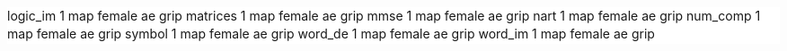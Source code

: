    <td style="text-align:left;"> logic_im </td>
   <td style="text-align:right;"> 1 </td>
  </tr>
  <tr>
   <td style="text-align:left;"> map </td>
   <td style="text-align:left;"> female </td>
   <td style="text-align:left;"> ae </td>
   <td style="text-align:left;"> grip </td>
   <td style="text-align:left;"> matrices </td>
   <td style="text-align:right;"> 1 </td>
  </tr>
  <tr>
   <td style="text-align:left;"> map </td>
   <td style="text-align:left;"> female </td>
   <td style="text-align:left;"> ae </td>
   <td style="text-align:left;"> grip </td>
   <td style="text-align:left;"> mmse </td>
   <td style="text-align:right;"> 1 </td>
  </tr>
  <tr>
   <td style="text-align:left;"> map </td>
   <td style="text-align:left;"> female </td>
   <td style="text-align:left;"> ae </td>
   <td style="text-align:left;"> grip </td>
   <td style="text-align:left;"> nart </td>
   <td style="text-align:right;"> 1 </td>
  </tr>
  <tr>
   <td style="text-align:left;"> map </td>
   <td style="text-align:left;"> female </td>
   <td style="text-align:left;"> ae </td>
   <td style="text-align:left;"> grip </td>
   <td style="text-align:left;"> num_comp </td>
   <td style="text-align:right;"> 1 </td>
  </tr>
  <tr>
   <td style="text-align:left;"> map </td>
   <td style="text-align:left;"> female </td>
   <td style="text-align:left;"> ae </td>
   <td style="text-align:left;"> grip </td>
   <td style="text-align:left;"> symbol </td>
   <td style="text-align:right;"> 1 </td>
  </tr>
  <tr>
   <td style="text-align:left;"> map </td>
   <td style="text-align:left;"> female </td>
   <td style="text-align:left;"> ae </td>
   <td style="text-align:left;"> grip </td>
   <td style="text-align:left;"> word_de </td>
   <td style="text-align:right;"> 1 </td>
  </tr>
  <tr>
   <td style="text-align:left;"> map </td>
   <td style="text-align:left;"> female </td>
   <td style="text-align:left;"> ae </td>
   <td style="text-align:left;"> grip </td>
   <td style="text-align:left;"> word_im </td>
   <td style="text-align:right;"> 1 </td>
  </tr>
  <tr>
   <td style="text-align:left;"> map </td>
   <td style="text-align:left;"> female </td>
   <td style="text-align:left;"> ae </td>
   <td style="text-align:left;"> grip </td>